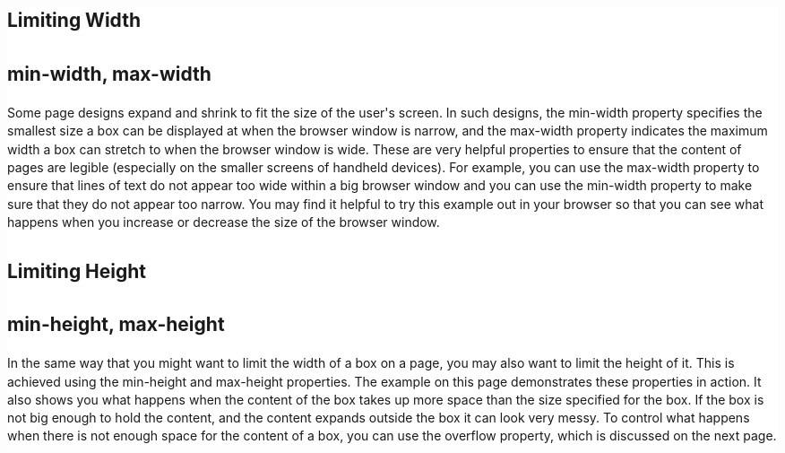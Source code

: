 ## Limiting Width
## min-width, max-width
Some page designs expand and
shrink to fit the size of the user's
screen. In such designs, the
min-width property specifies
the smallest size a box can be
displayed at when the browser
window is narrow, and the
max-width property indicates
the maximum width a box can
stretch to when the browser
window is wide.
These are very helpful properties
to ensure that the content of
pages are legible (especially on
the smaller screens of handheld
devices). For example, you can
use the max-width property to
ensure that lines of text do not
appear too wide within a big
browser window and you can
use the min-width property
to make sure that they do not
appear too narrow.
You may find it helpful to try this
example out in your browser so
that you can see what happens
when you increase or decrease
the size of the browser window.

## Limiting Height
## min-height, max-height

In the same way that you might
want to limit the width of a box
on a page, you may also want
to limit the height of it. This is
achieved using the min-height
and max-height properties.
The example on this page
demonstrates these properties
in action. It also shows you what
happens when the content of the
box takes up more space than
the size specified for the box.
If the box is not big enough to
hold the content, and the content
expands outside the box it can
look very messy. To control
what happens when there is not
enough space for the content of
a box, you can use the overflow
property, which is discussed on
the next page.
